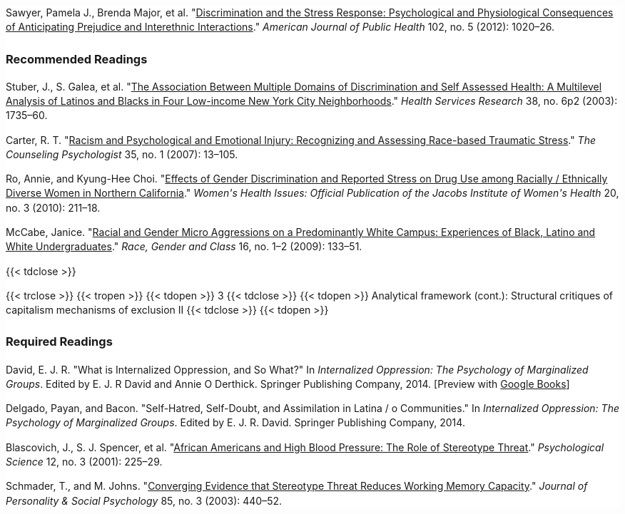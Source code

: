 Sawyer, Pamela J., Brenda Major, et al. "[Discrimination and the Stress Response: Psychological and Physiological Consequences of Anticipating Prejudice and Interethnic Interactions](http://dx.doi.org/10.2105/AJPH.2011.300620)." _American Journal of Public Health_ 102, no. 5 (2012): 1020–26.

### Recommended Readings

Stuber, J., S. Galea, et al. "[The Association Between Multiple Domains of Discrimination and Self Assessed Health: A Multilevel Analysis of Latinos and Blacks in Four Low-income New York City Neighborhoods](http://dx.doi.org/10.1111/j.1475-6773.2003.00200.x)." _Health Services Research_ 38, no. 6p2 (2003): 1735–60.

Carter, R. T. "[Racism and Psychological and Emotional Injury: Recognizing and Assessing Race-based Traumatic Stress](http://dx.doi.org/10.1177/0011000006292033)." _The Counseling Psychologist_ 35, no. 1 (2007): 13–105.

Ro, Annie, and Kyung-Hee Choi. "[Effects of Gender Discrimination and Reported Stress on Drug Use among Racially / Ethnically Diverse Women in Northern California](https://www.ncbi.nlm.nih.gov/pmc/articles/PMC2869482/)." _Women's Health Issues: Official Publication of the Jacobs Institute of Women's Health_ 20, no. 3 (2010): 211–18.

McCabe, Janice. "[Racial and Gender Micro Aggressions on a Predominantly White Campus: Experiences of Black, Latino and White Undergraduates](http://www.jstor.org/stable/41658864)." _Race, Gender and Class_ 16, no. 1–2 (2009): 133–51.


{{< tdclose >}}

{{< trclose >}}
{{< tropen >}}
{{< tdopen >}}
3
{{< tdclose >}}
{{< tdopen >}}
Analytical framework (cont.): Structural critiques of capitalism mechanisms of exclusion II
{{< tdclose >}}
{{< tdopen >}}


### Required Readings

David, E. J. R. "What is Internalized Oppression, and So What?" In _Internalized Oppression: The Psychology of Marginalized Groups_. Edited by E. J. R David and Annie O Derthick. Springer Publishing Company, 2014. \[Preview with [Google Books](http://books.google.com/books?id=ZDkzAgAAQBAJ&pg=PA1=onepage)\]

Delgado, Payan, and Bacon. "Self-Hatred, Self-Doubt, and Assimilation in Latina / o Communities." In _Internalized Oppression: The Psychology of Marginalized Groups_. Edited by E. J. R. David. Springer Publishing Company, 2014.

Blascovich, J., S. J. Spencer, et al. "[African Americans and High Blood Pressure: The Role of Stereotype Threat](http://dx.doi.org/10.1111/1467-9280.00340)." _Psychological Science_ 12, no. 3 (2001): 225–29.

Schmader, T., and M. Johns. "[Converging Evidence that Stereotype Threat Reduces Working Memory Capacity](http://dx.doi.org/10.1037/0022-3514.85.3.440)." _Journal of Personality & Social Psychology_ 85, no. 3 (2003): 440–52.
